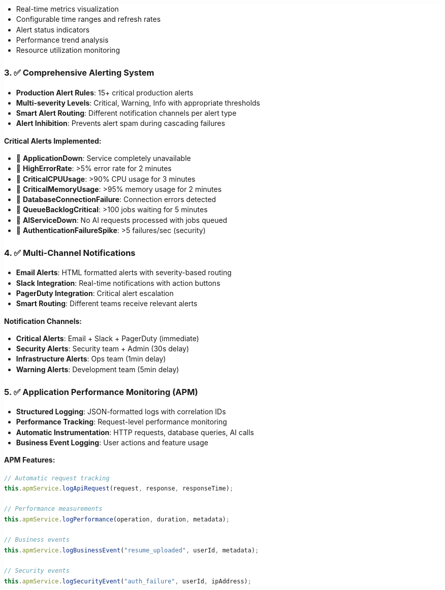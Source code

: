 - Real-time metrics visualization
- Configurable time ranges and refresh rates
- Alert status indicators
- Performance trend analysis
- Resource utilization monitoring

### 3. ✅ Comprehensive Alerting System

- **Production Alert Rules**: 15+ critical production alerts
- **Multi-severity Levels**: Critical, Warning, Info with appropriate thresholds
- **Smart Alert Routing**: Different notification channels per alert type
- **Alert Inhibition**: Prevents alert spam during cascading failures

**Critical Alerts Implemented:**

- 🚨 **ApplicationDown**: Service completely unavailable
- 🚨 **HighErrorRate**: >5% error rate for 2 minutes
- 🚨 **CriticalCPUUsage**: >90% CPU usage for 3 minutes
- 🚨 **CriticalMemoryUsage**: >95% memory usage for 2 minutes
- 🚨 **DatabaseConnectionFailure**: Connection errors detected
- 🚨 **QueueBacklogCritical**: >100 jobs waiting for 5 minutes
- 🚨 **AIServiceDown**: No AI requests processed with jobs queued
- 🚨 **AuthenticationFailureSpike**: >5 failures/sec (security)

### 4. ✅ Multi-Channel Notifications

- **Email Alerts**: HTML formatted alerts with severity-based routing
- **Slack Integration**: Real-time notifications with action buttons
- **PagerDuty Integration**: Critical alert escalation
- **Smart Routing**: Different teams receive relevant alerts

**Notification Channels:**

- **Critical Alerts**: Email + Slack + PagerDuty (immediate)
- **Security Alerts**: Security team + Admin (30s delay)
- **Infrastructure Alerts**: Ops team (1min delay)
- **Warning Alerts**: Development team (5min delay)

### 5. ✅ Application Performance Monitoring (APM)

- **Structured Logging**: JSON-formatted logs with correlation IDs
- **Performance Tracking**: Request-level performance monitoring
- **Automatic Instrumentation**: HTTP requests, database queries, AI calls
- **Business Event Logging**: User actions and feature usage

**APM Features:**

```typescript
// Automatic request tracking
this.apmService.logApiRequest(request, response, responseTime);

// Performance measurements
this.apmService.logPerformance(operation, duration, metadata);

// Business events
this.apmService.logBusinessEvent("resume_uploaded", userId, metadata);

// Security events
this.apmService.logSecurityEvent("auth_failure", userId, ipAddress);
```
